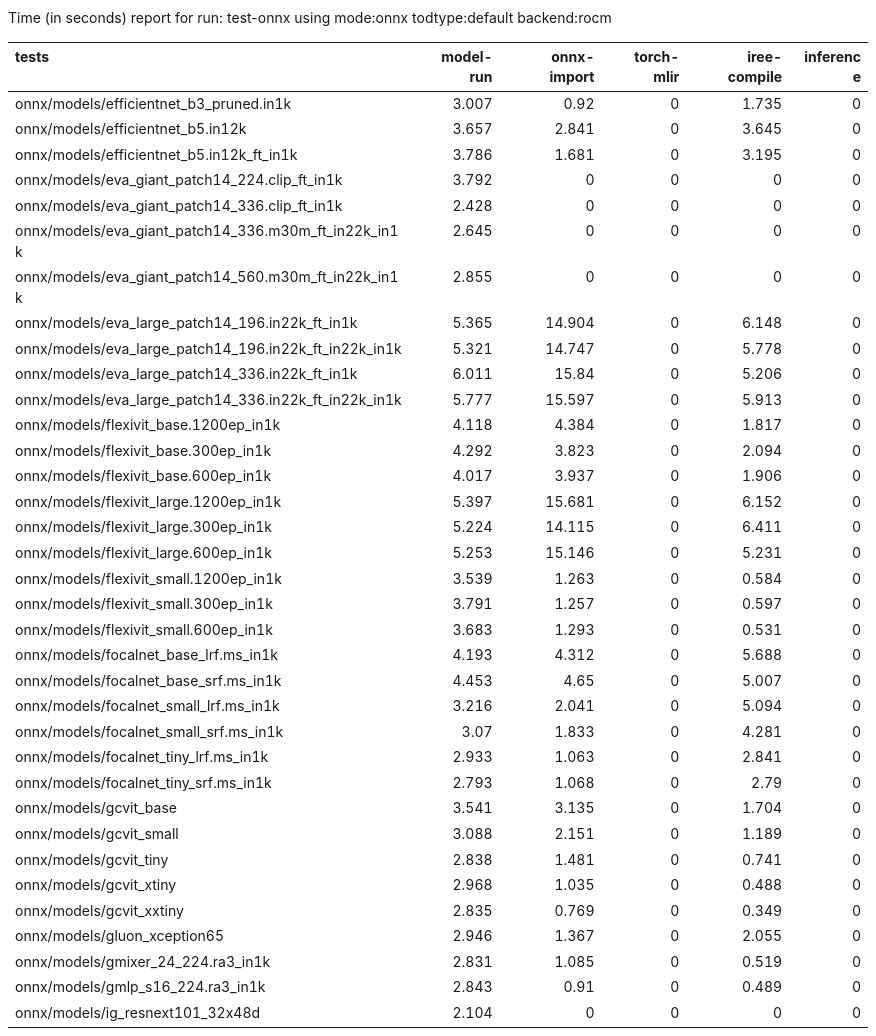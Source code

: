Time (in seconds) report for run: test-onnx using mode:onnx todtype:default backend:rocm

| tests                                                           |   model-run |   onnx-import |   torch-mlir |   iree-compile |   inference |
|:----------------------------------------------------------------|------------:|--------------:|-------------:|---------------:|------------:|
| onnx/models/efficientnet_b3_pruned.in1k                         |       3.007 |         0.92  |            0 |          1.735 |       0     |
| onnx/models/efficientnet_b5.in12k                               |       3.657 |         2.841 |            0 |          3.645 |       0     |
| onnx/models/efficientnet_b5.in12k_ft_in1k                       |       3.786 |         1.681 |            0 |          3.195 |       0     |
| onnx/models/eva_giant_patch14_224.clip_ft_in1k                  |       3.792 |         0     |            0 |          0     |       0     |
| onnx/models/eva_giant_patch14_336.clip_ft_in1k                  |       2.428 |         0     |            0 |          0     |       0     |
| onnx/models/eva_giant_patch14_336.m30m_ft_in22k_in1k            |       2.645 |         0     |            0 |          0     |       0     |
| onnx/models/eva_giant_patch14_560.m30m_ft_in22k_in1k            |       2.855 |         0     |            0 |          0     |       0     |
| onnx/models/eva_large_patch14_196.in22k_ft_in1k                 |       5.365 |        14.904 |            0 |          6.148 |       0     |
| onnx/models/eva_large_patch14_196.in22k_ft_in22k_in1k           |       5.321 |        14.747 |            0 |          5.778 |       0     |
| onnx/models/eva_large_patch14_336.in22k_ft_in1k                 |       6.011 |        15.84  |            0 |          5.206 |       0     |
| onnx/models/eva_large_patch14_336.in22k_ft_in22k_in1k           |       5.777 |        15.597 |            0 |          5.913 |       0     |
| onnx/models/flexivit_base.1200ep_in1k                           |       4.118 |         4.384 |            0 |          1.817 |       0     |
| onnx/models/flexivit_base.300ep_in1k                            |       4.292 |         3.823 |            0 |          2.094 |       0     |
| onnx/models/flexivit_base.600ep_in1k                            |       4.017 |         3.937 |            0 |          1.906 |       0     |
| onnx/models/flexivit_large.1200ep_in1k                          |       5.397 |        15.681 |            0 |          6.152 |       0     |
| onnx/models/flexivit_large.300ep_in1k                           |       5.224 |        14.115 |            0 |          6.411 |       0     |
| onnx/models/flexivit_large.600ep_in1k                           |       5.253 |        15.146 |            0 |          5.231 |       0     |
| onnx/models/flexivit_small.1200ep_in1k                          |       3.539 |         1.263 |            0 |          0.584 |       0     |
| onnx/models/flexivit_small.300ep_in1k                           |       3.791 |         1.257 |            0 |          0.597 |       0     |
| onnx/models/flexivit_small.600ep_in1k                           |       3.683 |         1.293 |            0 |          0.531 |       0     |
| onnx/models/focalnet_base_lrf.ms_in1k                           |       4.193 |         4.312 |            0 |          5.688 |       0     |
| onnx/models/focalnet_base_srf.ms_in1k                           |       4.453 |         4.65  |            0 |          5.007 |       0     |
| onnx/models/focalnet_small_lrf.ms_in1k                          |       3.216 |         2.041 |            0 |          5.094 |       0     |
| onnx/models/focalnet_small_srf.ms_in1k                          |       3.07  |         1.833 |            0 |          4.281 |       0     |
| onnx/models/focalnet_tiny_lrf.ms_in1k                           |       2.933 |         1.063 |            0 |          2.841 |       0     |
| onnx/models/focalnet_tiny_srf.ms_in1k                           |       2.793 |         1.068 |            0 |          2.79  |       0     |
| onnx/models/gcvit_base                                          |       3.541 |         3.135 |            0 |          1.704 |       0     |
| onnx/models/gcvit_small                                         |       3.088 |         2.151 |            0 |          1.189 |       0     |
| onnx/models/gcvit_tiny                                          |       2.838 |         1.481 |            0 |          0.741 |       0     |
| onnx/models/gcvit_xtiny                                         |       2.968 |         1.035 |            0 |          0.488 |       0     |
| onnx/models/gcvit_xxtiny                                        |       2.835 |         0.769 |            0 |          0.349 |       0     |
| onnx/models/gluon_xception65                                    |       2.946 |         1.367 |            0 |          2.055 |       0     |
| onnx/models/gmixer_24_224.ra3_in1k                              |       2.831 |         1.085 |            0 |          0.519 |       0     |
| onnx/models/gmlp_s16_224.ra3_in1k                               |       2.843 |         0.91  |            0 |          0.489 |       0     |
| onnx/models/ig_resnext101_32x48d                                |       2.104 |         0     |            0 |          0     |       0     |
